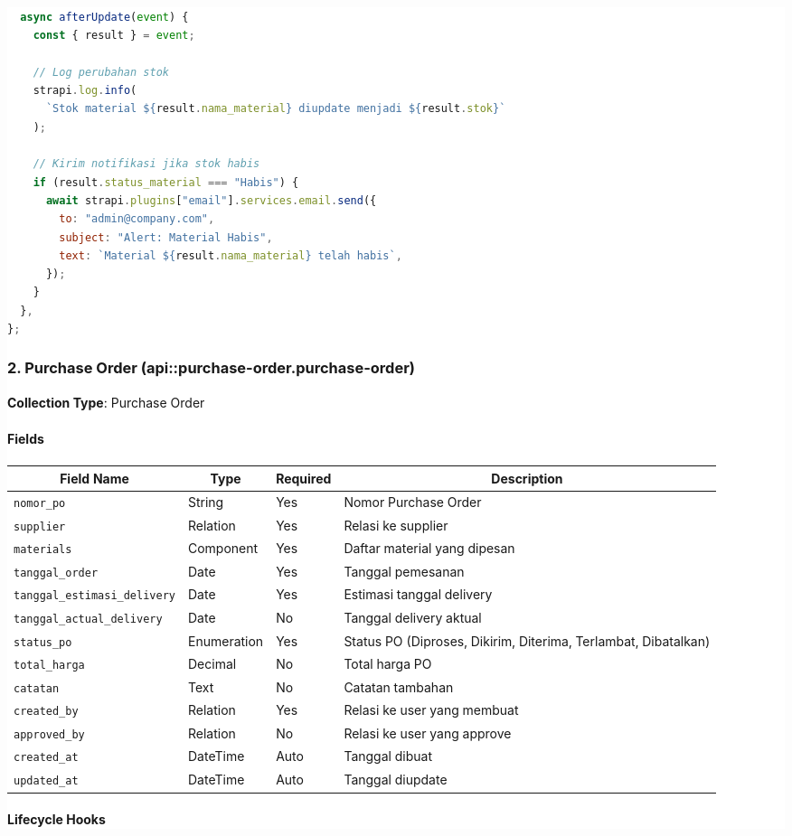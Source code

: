 ```javascript
  async afterUpdate(event) {
    const { result } = event;

    // Log perubahan stok
    strapi.log.info(
      `Stok material ${result.nama_material} diupdate menjadi ${result.stok}`
    );

    // Kirim notifikasi jika stok habis
    if (result.status_material === "Habis") {
      await strapi.plugins["email"].services.email.send({
        to: "admin@company.com",
        subject: "Alert: Material Habis",
        text: `Material ${result.nama_material} telah habis`,
      });
    }
  },
};
```

### 2. Purchase Order (api::purchase-order.purchase-order)

**Collection Type**: Purchase Order

#### Fields

| Field Name                  | Type        | Required | Description                                                    |
| --------------------------- | ----------- | -------- | -------------------------------------------------------------- |
| `nomor_po`                  | String      | Yes      | Nomor Purchase Order                                           |
| `supplier`                  | Relation    | Yes      | Relasi ke supplier                                             |
| `materials`                 | Component   | Yes      | Daftar material yang dipesan                                   |
| `tanggal_order`             | Date        | Yes      | Tanggal pemesanan                                              |
| `tanggal_estimasi_delivery` | Date        | Yes      | Estimasi tanggal delivery                                      |
| `tanggal_actual_delivery`   | Date        | No       | Tanggal delivery aktual                                        |
| `status_po`                 | Enumeration | Yes      | Status PO (Diproses, Dikirim, Diterima, Terlambat, Dibatalkan) |
| `total_harga`               | Decimal     | No       | Total harga PO                                                 |
| `catatan`                   | Text        | No       | Catatan tambahan                                               |
| `created_by`                | Relation    | Yes      | Relasi ke user yang membuat                                    |
| `approved_by`               | Relation    | No       | Relasi ke user yang approve                                    |
| `created_at`                | DateTime    | Auto     | Tanggal dibuat                                                 |
| `updated_at`                | DateTime    | Auto     | Tanggal diupdate                                               |

#### Lifecycle Hooks
